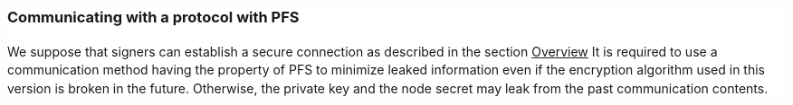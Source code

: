 ### Communicating with a protocol with PFS

We suppose that signers can establish a secure connection as described in the section [Overview](#Overview)
It is required to use a communication method having the property of PFS to minimize leaked information even if the encryption algorithm used in this version is broken in the future.
Otherwise, the private key and the node secret may leak from the past communication contents.